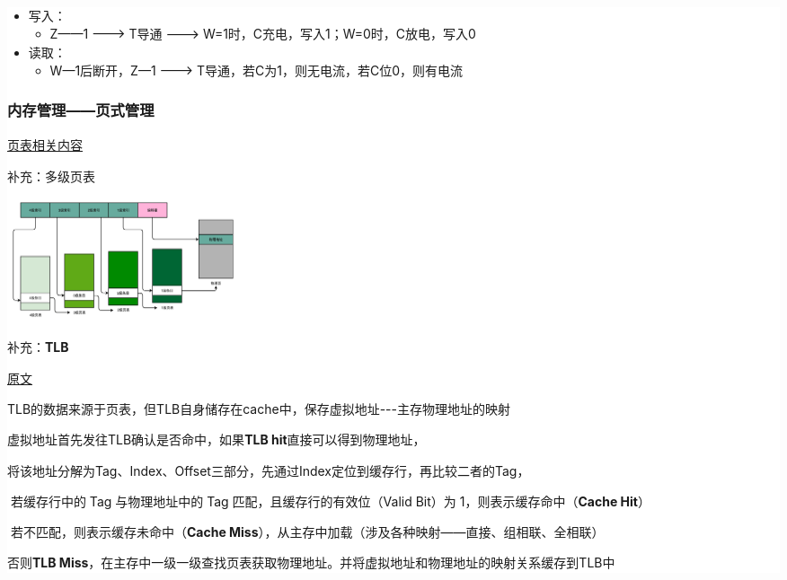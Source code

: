 * 写入：
  * Z——1 ---> T导通 ---> W=1时，C充电，写入1；W=0时，C放电，写入0
* 读取：
  * W—1后断开，Z—1 ---> T导通，若C为1，则无电流，若C位0，则有电流

### 内存管理——页式管理

[页表相关内容](D:\course\操作系统\notes\05.md)

补充：多级页表

<img src="..\..\assets\1896043-20200506150416135-1747730577.jpg" alt="img" style="zoom:25%;" />

补充：**TLB**

[原文](https://zhuanlan.zhihu.com/p/108425561)

TLB的数据来源于页表，但TLB自身储存在cache中，保存虚拟地址---主存物理地址的映射

虚拟地址首先发往TLB确认是否命中，如果**TLB hit**直接可以得到物理地址，

​	将该地址分解为Tag、Index、Offset三部分，先通过Index定位到缓存行，再比较二者的Tag，

​		若缓存行中的 Tag 与物理地址中的 Tag 匹配，且缓存行的有效位（Valid Bit）为 1，则表示缓存命中（**Cache Hit**）

​		若不匹配，则表示缓存未命中（**Cache Miss**），从主存中加载（涉及各种映射——直接、组相联、全相联）

否则**TLB Miss**，在主存中一级一级查找页表获取物理地址。并将虚拟地址和物理地址的映射关系缓存到TLB中
